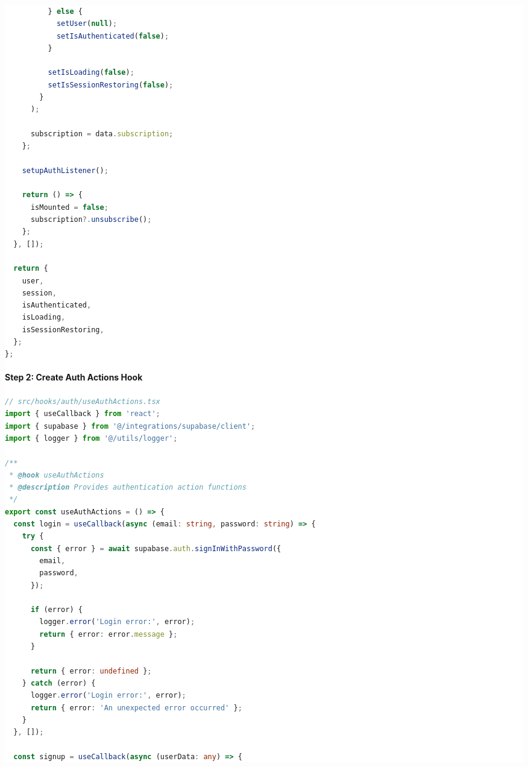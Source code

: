 ```typescript
          } else {
            setUser(null);
            setIsAuthenticated(false);
          }

          setIsLoading(false);
          setIsSessionRestoring(false);
        }
      );

      subscription = data.subscription;
    };

    setupAuthListener();

    return () => {
      isMounted = false;
      subscription?.unsubscribe();
    };
  }, []);

  return {
    user,
    session,
    isAuthenticated,
    isLoading,
    isSessionRestoring,
  };
};
```

#### **Step 2: Create Auth Actions Hook**

```typescript
// src/hooks/auth/useAuthActions.tsx
import { useCallback } from 'react';
import { supabase } from '@/integrations/supabase/client';
import { logger } from '@/utils/logger';

/**
 * @hook useAuthActions
 * @description Provides authentication action functions
 */
export const useAuthActions = () => {
  const login = useCallback(async (email: string, password: string) => {
    try {
      const { error } = await supabase.auth.signInWithPassword({
        email,
        password,
      });

      if (error) {
        logger.error('Login error:', error);
        return { error: error.message };
      }

      return { error: undefined };
    } catch (error) {
      logger.error('Login error:', error);
      return { error: 'An unexpected error occurred' };
    }
  }, []);

  const signup = useCallback(async (userData: any) => {
```